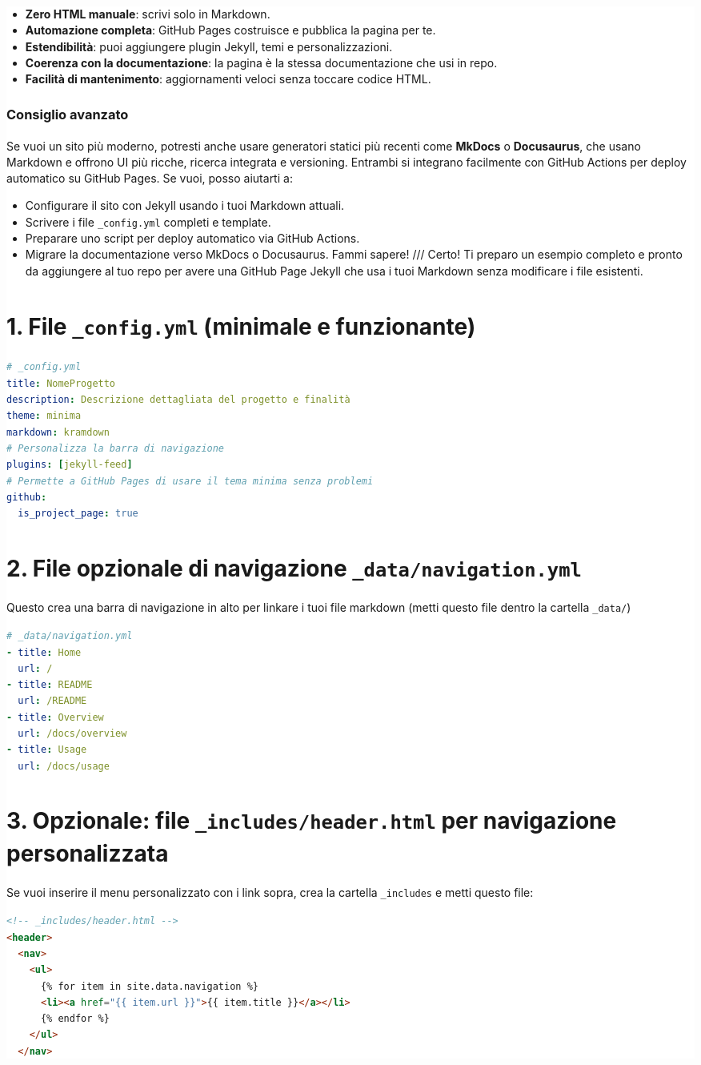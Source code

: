 * **Zero HTML manuale**: scrivi solo in Markdown.
* **Automazione completa**: GitHub Pages costruisce e pubblica la pagina per te.
* **Estendibilità**: puoi aggiungere plugin Jekyll, temi e personalizzazioni.
* **Coerenza con la documentazione**: la pagina è la stessa documentazione che usi in repo.
* **Facilità di mantenimento**: aggiornamenti veloci senza toccare codice HTML.
### Consiglio avanzato
Se vuoi un sito più moderno, potresti anche usare generatori statici più recenti come **MkDocs** o **Docusaurus**, che usano Markdown e offrono UI più ricche, ricerca integrata e versioning. Entrambi si integrano facilmente con GitHub Actions per deploy automatico su GitHub Pages.
Se vuoi, posso aiutarti a:
* Configurare il sito con Jekyll usando i tuoi Markdown attuali.
* Scrivere i file `_config.yml` completi e template.
* Preparare uno script per deploy automatico via GitHub Actions.
* Migrare la documentazione verso MkDocs o Docusaurus.
Fammi sapere!
///
Certo! Ti preparo un esempio completo e pronto da aggiungere al tuo repo per avere una GitHub Page Jekyll che usa i tuoi Markdown senza modificare i file esistenti.
# 1. File `_config.yml` (minimale e funzionante)
```yaml
# _config.yml
title: NomeProgetto
description: Descrizione dettagliata del progetto e finalità
theme: minima
markdown: kramdown
# Personalizza la barra di navigazione
plugins: [jekyll-feed]
# Permette a GitHub Pages di usare il tema minima senza problemi
github:
  is_project_page: true
```
# 2. File opzionale di navigazione `_data/navigation.yml`
Questo crea una barra di navigazione in alto per linkare i tuoi file markdown (metti questo file dentro la cartella `_data/`)
```yaml
# _data/navigation.yml
- title: Home
  url: /
- title: README
  url: /README
- title: Overview
  url: /docs/overview
- title: Usage
  url: /docs/usage
```
# 3. Opzionale: file `_includes/header.html` per navigazione personalizzata
Se vuoi inserire il menu personalizzato con i link sopra, crea la cartella `_includes` e metti questo file:
```html
<!-- _includes/header.html -->
<header>
  <nav>
    <ul>
      {% for item in site.data.navigation %}
      <li><a href="{{ item.url }}">{{ item.title }}</a></li>
      {% endfor %}
    </ul>
  </nav>
```